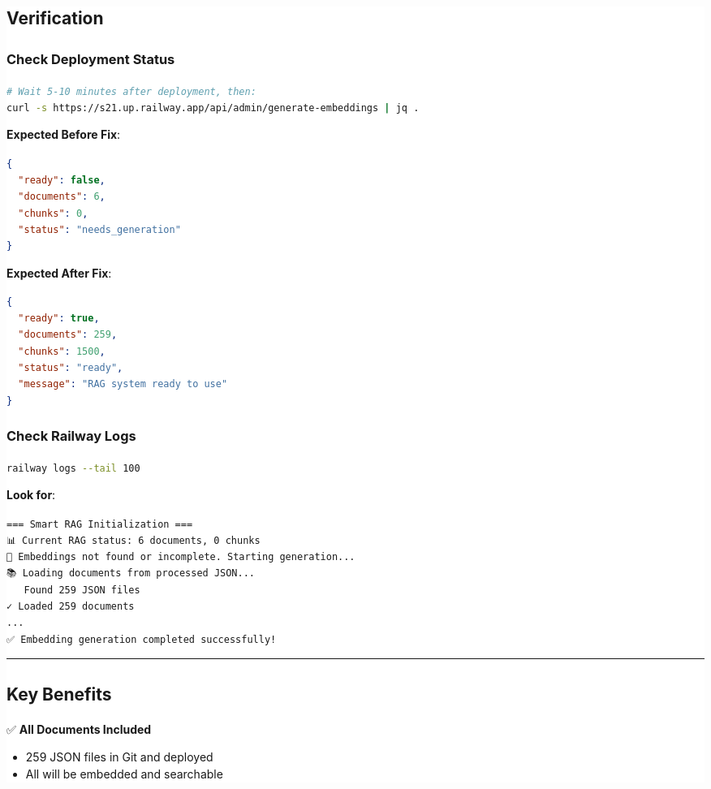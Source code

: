 ## Verification

### Check Deployment Status
```bash
# Wait 5-10 minutes after deployment, then:
curl -s https://s21.up.railway.app/api/admin/generate-embeddings | jq .
```

**Expected Before Fix**:
```json
{
  "ready": false,
  "documents": 6,
  "chunks": 0,
  "status": "needs_generation"
}
```

**Expected After Fix**:
```json
{
  "ready": true,
  "documents": 259,
  "chunks": 1500,
  "status": "ready",
  "message": "RAG system ready to use"
}
```

### Check Railway Logs
```bash
railway logs --tail 100
```

**Look for**:
```
=== Smart RAG Initialization ===
📊 Current RAG status: 6 documents, 0 chunks
🚀 Embeddings not found or incomplete. Starting generation...
📚 Loading documents from processed JSON...
   Found 259 JSON files
✓ Loaded 259 documents
...
✅ Embedding generation completed successfully!
```

---

## Key Benefits

✅ **All Documents Included**
- 259 JSON files in Git and deployed
- All will be embedded and searchable
